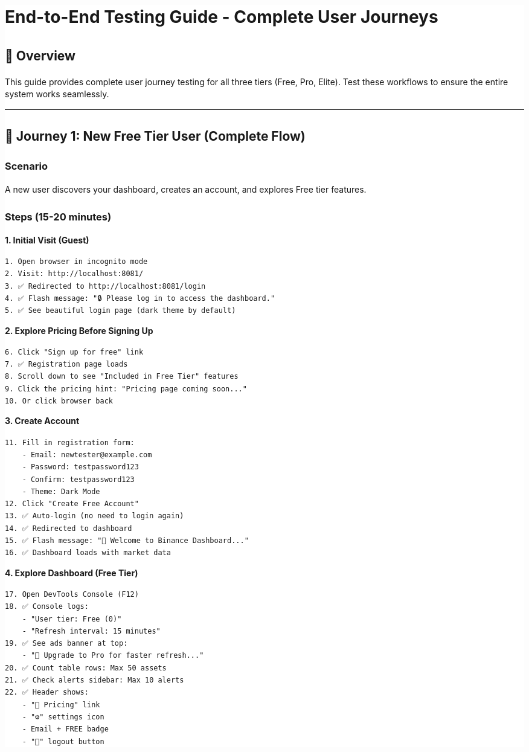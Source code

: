 # End-to-End Testing Guide - Complete User Journeys

## 🎯 Overview

This guide provides complete user journey testing for all three tiers (Free, Pro, Elite). Test these workflows to ensure the entire system works seamlessly.

---

## 🧪 Journey 1: New Free Tier User (Complete Flow)

### Scenario
A new user discovers your dashboard, creates an account, and explores Free tier features.

### Steps (15-20 minutes)

**1. Initial Visit (Guest)**
```
1. Open browser in incognito mode
2. Visit: http://localhost:8081/
3. ✅ Redirected to http://localhost:8081/login
4. ✅ Flash message: "🔒 Please log in to access the dashboard."
5. ✅ See beautiful login page (dark theme by default)
```

**2. Explore Pricing Before Signing Up**
```
6. Click "Sign up for free" link
7. ✅ Registration page loads
8. Scroll down to see "Included in Free Tier" features
9. Click the pricing hint: "Pricing page coming soon..."
10. Or click browser back
```

**3. Create Account**
```
11. Fill in registration form:
    - Email: newtester@example.com
    - Password: testpassword123
    - Confirm: testpassword123
    - Theme: Dark Mode
12. Click "Create Free Account"
13. ✅ Auto-login (no need to login again)
14. ✅ Redirected to dashboard
15. ✅ Flash message: "🎉 Welcome to Binance Dashboard..."
16. ✅ Dashboard loads with market data
```

**4. Explore Dashboard (Free Tier)**
```
17. Open DevTools Console (F12)
18. ✅ Console logs:
    - "User tier: Free (0)"
    - "Refresh interval: 15 minutes"
19. ✅ See ads banner at top:
    - "🚀 Upgrade to Pro for faster refresh..."
20. ✅ Count table rows: Max 50 assets
21. ✅ Check alerts sidebar: Max 10 alerts
22. ✅ Header shows:
    - "💎 Pricing" link
    - "⚙️" settings icon
    - Email + FREE badge
    - "🚪" logout button
```
